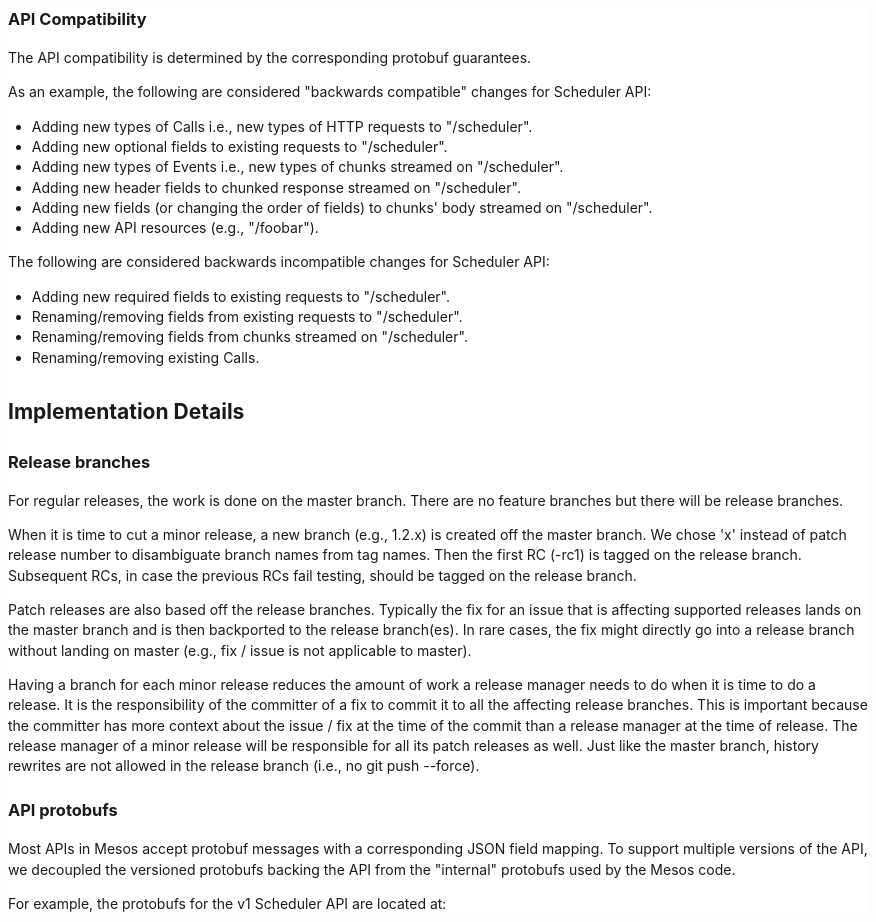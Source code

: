 <a name="api-compatibility"></a>
### API Compatibility

The API compatibility is determined by the corresponding protobuf guarantees.

As an example, the following are considered "backwards compatible" changes for Scheduler API:

* Adding new types of Calls i.e., new types of HTTP requests to "/scheduler".
* Adding new optional fields to existing requests to "/scheduler".
* Adding new types of Events i.e., new types of chunks streamed on "/scheduler".
* Adding new header fields to chunked response streamed on "/scheduler".
* Adding new fields (or changing the order of fields) to chunks' body streamed on "/scheduler".
* Adding new API resources (e.g., "/foobar").

The following are considered backwards incompatible changes for Scheduler API:

* Adding new required fields to existing requests to "/scheduler".
* Renaming/removing fields from existing requests to "/scheduler".
* Renaming/removing fields from chunks streamed on "/scheduler".
* Renaming/removing existing Calls.


## Implementation Details

### Release branches

For regular releases, the work is done on the master branch. There are no feature branches but there will be release branches.

When it is time to cut a minor release, a new branch (e.g., 1.2.x) is created off the master branch. We chose 'x' instead of patch release number to disambiguate branch names from tag names. Then the first RC (-rc1) is tagged on the release branch. Subsequent RCs, in case the previous RCs fail testing, should be tagged on the release branch.

Patch releases are also based off the release branches. Typically the fix for an issue that is affecting supported releases lands on the master branch and is then backported to the release branch(es). In rare cases, the fix might directly go into a release branch without landing on master (e.g.,  fix / issue is not applicable to master).

Having a branch for each minor release reduces the amount of work a release manager needs to do when it is time to do a release. It is the responsibility of the committer of a fix to commit it to all the affecting release branches. This is important because the committer has more context about the issue / fix at the time of the commit than a release manager at the time of release. The release manager of a minor release will be responsible for all its patch releases as well. Just like the master branch, history rewrites are not allowed in the release branch (i.e., no git push --force).


### API protobufs


Most APIs in Mesos accept protobuf messages with a corresponding JSON field mapping. To support multiple versions of the API, we decoupled the versioned protobufs backing the API from the "internal" protobufs used by the Mesos code.

For example, the protobufs for the v1 Scheduler API are located at:
